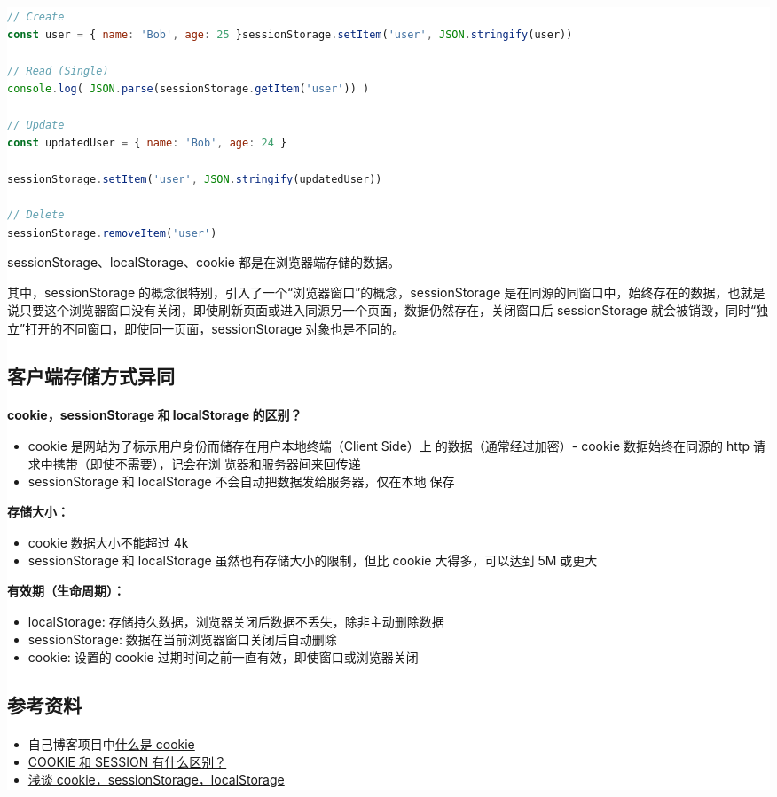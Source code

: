 ```js
// Create
const user = { name: 'Bob', age: 25 }sessionStorage.setItem('user', JSON.stringify(user))

// Read (Single)
console.log( JSON.parse(sessionStorage.getItem('user')) )

// Update
const updatedUser = { name: 'Bob', age: 24 }

sessionStorage.setItem('user', JSON.stringify(updatedUser))

// Delete
sessionStorage.removeItem('user')
```

sessionStorage、localStorage、cookie 都是在浏览器端存储的数据。

其中，sessionStorage 的概念很特别，引入了一个“浏览器窗口”的概念，sessionStorage 是在同源的同窗口中，始终存在的数据，也就是说只要这个浏览器窗口没有关闭，即使刷新页面或进入同源另一个页面，数据仍然存在，关闭窗口后 sessionStorage 就会被销毁，同时“独立”打开的不同窗口，即使同一页面，sessionStorage 对象也是不同的。

## 客户端存储方式异同

**cookie，sessionStorage 和 localStorage 的区别？**

- cookie 是网站为了标示用户身份而储存在用户本地终端（Client Side）上 的数据（通常经过加密）- cookie 数据始终在同源的 http 请求中携带（即使不需要），记会在浏 览器和服务器间来回传递
- sessionStorage 和 localStorage 不会自动把数据发给服务器，仅在本地 保存

**存储大小：**

- cookie 数据大小不能超过 4k
- sessionStorage 和 localStorage 虽然也有存储大小的限制，但比 cookie 大得多，可以达到 5M 或更大

**有效期（生命周期）：**

- localStorage: 存储持久数据，浏览器关闭后数据不丢失，除非主动删除数据
- sessionStorage: 数据在当前浏览器窗口关闭后自动删除
- cookie: 设置的 cookie 过期时间之前一直有效，即使窗口或浏览器关闭

## 参考资料

- 自己博客项目中[什么是 cookie](https://github.com/yangtao2o/node-blog-express-koa2/blob/master/docs/signin.md)
- [COOKIE 和 SESSION 有什么区别？](https://www.zhihu.com/question/19786827)
- [浅谈 cookie，sessionStorage，localStorage](https://baijiahao.baidu.com/s?id=1652697788741886713&wfr=spider&for=pc)
